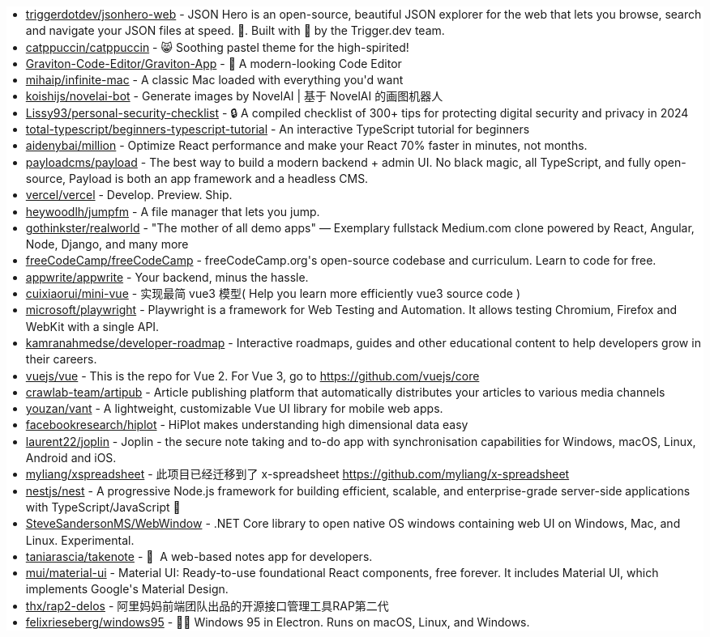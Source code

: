 - [triggerdotdev/jsonhero-web](https://github.com/triggerdotdev/jsonhero-web) - JSON Hero is an open-source, beautiful JSON explorer for the web that lets you browse, search and navigate your JSON files at speed. 🚀. Built with 💜 by the Trigger.dev team.
- [catppuccin/catppuccin](https://github.com/catppuccin/catppuccin) - 😸 Soothing pastel theme for the high-spirited!
- [Graviton-Code-Editor/Graviton-App](https://github.com/Graviton-Code-Editor/Graviton-App) - 🚀 A modern-looking Code Editor
- [mihaip/infinite-mac](https://github.com/mihaip/infinite-mac) - A classic Mac loaded with everything you'd want
- [koishijs/novelai-bot](https://github.com/koishijs/novelai-bot) - Generate images by NovelAI | 基于 NovelAI 的画图机器人
- [Lissy93/personal-security-checklist](https://github.com/Lissy93/personal-security-checklist) - 🔒 A compiled checklist of 300+ tips for protecting digital security and privacy in 2024
- [total-typescript/beginners-typescript-tutorial](https://github.com/total-typescript/beginners-typescript-tutorial) - An interactive TypeScript tutorial for beginners
- [aidenybai/million](https://github.com/aidenybai/million) - Optimize React performance and make your React 70% faster in minutes, not months.
- [payloadcms/payload](https://github.com/payloadcms/payload) - The best way to build a modern backend + admin UI. No black magic, all TypeScript, and fully open-source, Payload is both an app framework and a headless CMS.
- [vercel/vercel](https://github.com/vercel/vercel) - Develop. Preview. Ship.
- [heywoodlh/jumpfm](https://github.com/heywoodlh/jumpfm) - A file manager that lets you jump.
- [gothinkster/realworld](https://github.com/gothinkster/realworld) - "The mother of all demo apps" — Exemplary fullstack Medium.com clone powered by React, Angular, Node, Django, and many more
- [freeCodeCamp/freeCodeCamp](https://github.com/freeCodeCamp/freeCodeCamp) - freeCodeCamp.org's open-source codebase and curriculum. Learn to code for free.
- [appwrite/appwrite](https://github.com/appwrite/appwrite) - Your backend, minus the hassle.
- [cuixiaorui/mini-vue](https://github.com/cuixiaorui/mini-vue) - 实现最简 vue3 模型( Help you learn more efficiently vue3 source code )
- [microsoft/playwright](https://github.com/microsoft/playwright) - Playwright is a framework for Web Testing and Automation. It allows testing Chromium, Firefox and WebKit with a single API.
- [kamranahmedse/developer-roadmap](https://github.com/kamranahmedse/developer-roadmap) - Interactive roadmaps, guides and other educational content to help developers grow in their careers.
- [vuejs/vue](https://github.com/vuejs/vue) - This is the repo for Vue 2. For Vue 3, go to https://github.com/vuejs/core
- [crawlab-team/artipub](https://github.com/crawlab-team/artipub) - Article publishing platform that automatically distributes your articles to various media channels
- [youzan/vant](https://github.com/youzan/vant) - A lightweight, customizable Vue UI library for mobile web apps.
- [facebookresearch/hiplot](https://github.com/facebookresearch/hiplot) - HiPlot makes understanding high dimensional data easy
- [laurent22/joplin](https://github.com/laurent22/joplin) - Joplin - the secure note taking and to-do app with synchronisation capabilities for Windows, macOS, Linux, Android and iOS.
- [myliang/xspreadsheet](https://github.com/myliang/xspreadsheet) - 此项目已经迁移到了 x-spreadsheet https://github.com/myliang/x-spreadsheet
- [nestjs/nest](https://github.com/nestjs/nest) - A progressive Node.js framework for building efficient, scalable, and enterprise-grade server-side applications with TypeScript/JavaScript 🚀
- [SteveSandersonMS/WebWindow](https://github.com/SteveSandersonMS/WebWindow) - .NET Core library to open native OS windows containing web UI on Windows, Mac, and Linux. Experimental.
- [taniarascia/takenote](https://github.com/taniarascia/takenote) - 📝  ‎ A web-based notes app for developers.
- [mui/material-ui](https://github.com/mui/material-ui) - Material UI: Ready-to-use foundational React components, free forever. It includes Material UI, which implements Google's Material Design.
- [thx/rap2-delos](https://github.com/thx/rap2-delos) - 阿里妈妈前端团队出品的开源接口管理工具RAP第二代
- [felixrieseberg/windows95](https://github.com/felixrieseberg/windows95) - 💩🚀 Windows 95 in Electron. Runs on macOS, Linux, and Windows.
